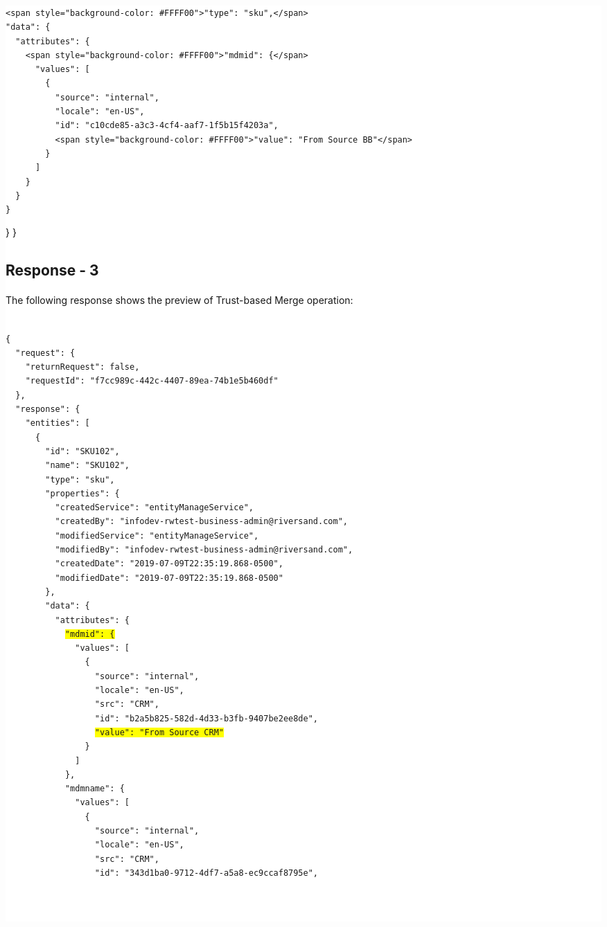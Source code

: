     <span style="background-color: #FFFF00">"type": "sku",</span>
    "data": {
      "attributes": {
        <span style="background-color: #FFFF00">"mdmid": {</span>
          "values": [
            {
              "source": "internal",
              "locale": "en-US",
              "id": "c10cde85-a3c3-4cf4-aaf7-1f5b15f4203a",
              <span style="background-color: #FFFF00">"value": "From Source BB"</span>
            }
          ]
        }
      }
    }
  }
}
</code>
</pre>

## Response - 3

The following response shows the preview of Trust-based Merge operation:

<pre><code>
{
  "request": {
    "returnRequest": false,
    "requestId": "f7cc989c-442c-4407-89ea-74b1e5b460df"
  },
  "response": {
    "entities": [
      {
        "id": "SKU102",
        "name": "SKU102",
        "type": "sku",
        "properties": {
          "createdService": "entityManageService",
          "createdBy": "infodev-rwtest-business-admin@riversand.com",
          "modifiedService": "entityManageService",
          "modifiedBy": "infodev-rwtest-business-admin@riversand.com",
          "createdDate": "2019-07-09T22:35:19.868-0500",
          "modifiedDate": "2019-07-09T22:35:19.868-0500"
        },
        "data": {
          "attributes": {
            <span style="background-color: #FFFF00">"mdmid": {</span>
              "values": [
                {
                  "source": "internal",
                  "locale": "en-US",
                  "src": "CRM",
                  "id": "b2a5b825-582d-4d33-b3fb-9407be2ee8de",
                  <span style="background-color: #FFFF00">"value": "From Source CRM"</span>
                }
              ]
            },
            "mdmname": {
              "values": [
                {
                  "source": "internal",
                  "locale": "en-US",
                  "src": "CRM",
                  "id": "343d1ba0-9712-4df7-a5a8-ec9ccaf8795e",